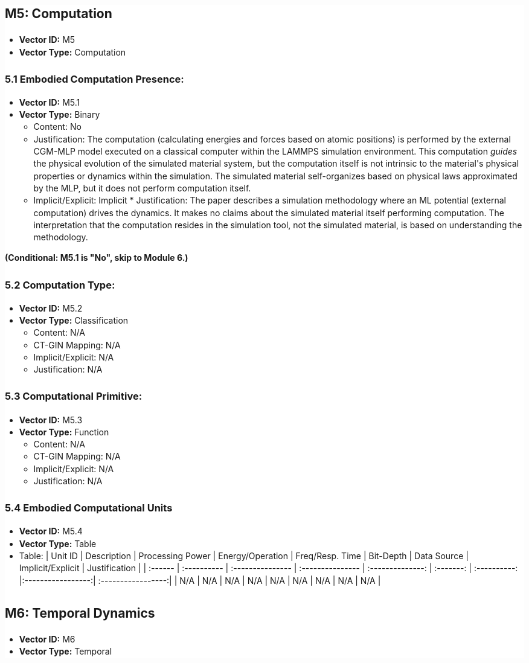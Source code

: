 ## M5: Computation
*   **Vector ID:** M5
*   **Vector Type:** Computation

### **5.1 Embodied Computation Presence:**

*   **Vector ID:** M5.1
*   **Vector Type:** Binary
    *   Content: No
    *   Justification: The computation (calculating energies and forces based on atomic positions) is performed by the external CGM-MLP model executed on a classical computer within the LAMMPS simulation environment. This computation *guides* the physical evolution of the simulated material system, but the computation itself is not intrinsic to the material's physical properties or dynamics within the simulation. The simulated material self-organizes based on physical laws approximated by the MLP, but it does not perform computation itself.
    *    Implicit/Explicit: Implicit
        *  Justification: The paper describes a simulation methodology where an ML potential (external computation) drives the dynamics. It makes no claims about the simulated material itself performing computation. The interpretation that the computation resides in the simulation tool, not the simulated material, is based on understanding the methodology.

**(Conditional: M5.1 is "No", skip to Module 6.)**

### **5.2 Computation Type:**

*   **Vector ID:** M5.2
*   **Vector Type:** Classification
    *   Content: N/A
    *   CT-GIN Mapping: N/A
    *    Implicit/Explicit: N/A
    *    Justification: N/A

### **5.3 Computational Primitive:**

*   **Vector ID:** M5.3
*   **Vector Type:** Function
    *   Content: N/A
    *   CT-GIN Mapping: N/A
    *   Implicit/Explicit: N/A
    * Justification: N/A

### **5.4 Embodied Computational Units**
* **Vector ID:** M5.4
* **Vector Type:** Table
*   Table:
| Unit ID | Description | Processing Power | Energy/Operation | Freq/Resp. Time | Bit-Depth | Data Source | Implicit/Explicit | Justification |
| :------ | :---------- | :--------------- | :--------------- | :--------------: | :-------: | :----------: |:-----------------:| :-----------------:|
| N/A | N/A | N/A | N/A | N/A | N/A | N/A | N/A | N/A |

## M6: Temporal Dynamics
*   **Vector ID:** M6
*   **Vector Type:** Temporal
